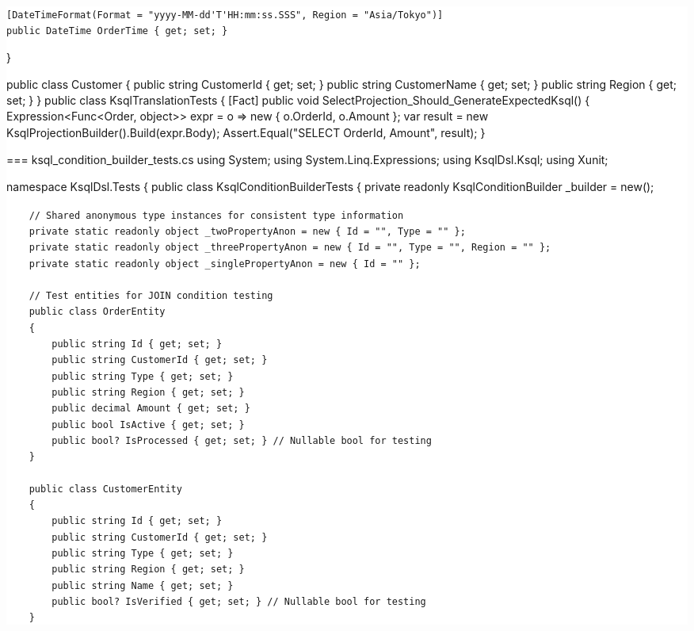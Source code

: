     [DateTimeFormat(Format = "yyyy-MM-dd'T'HH:mm:ss.SSS", Region = "Asia/Tokyo")]
    public DateTime OrderTime { get; set; }
}

public class Customer
{
    public string CustomerId { get; set; }
    public string CustomerName { get; set; }
    public string Region { get; set; }
}
public class KsqlTranslationTests
{
    [Fact]
    public void SelectProjection_Should_GenerateExpectedKsql()
    {
        Expression<Func<Order, object>> expr = o => new { o.OrderId, o.Amount };
        var result = new KsqlProjectionBuilder().Build(expr.Body);
        Assert.Equal("SELECT OrderId, Amount", result);
    }

===  ksql_condition_builder_tests.cs
using System;
using System.Linq.Expressions;
using KsqlDsl.Ksql;
using Xunit;

namespace KsqlDsl.Tests
{
    public class KsqlConditionBuilderTests
    {
        private readonly KsqlConditionBuilder _builder = new();

        // Shared anonymous type instances for consistent type information
        private static readonly object _twoPropertyAnon = new { Id = "", Type = "" };
        private static readonly object _threePropertyAnon = new { Id = "", Type = "", Region = "" };
        private static readonly object _singlePropertyAnon = new { Id = "" };

        // Test entities for JOIN condition testing
        public class OrderEntity
        {
            public string Id { get; set; }
            public string CustomerId { get; set; }
            public string Type { get; set; }
            public string Region { get; set; }
            public decimal Amount { get; set; }
            public bool IsActive { get; set; }
            public bool? IsProcessed { get; set; } // Nullable bool for testing
        }

        public class CustomerEntity
        {
            public string Id { get; set; }
            public string CustomerId { get; set; }
            public string Type { get; set; }
            public string Region { get; set; }
            public string Name { get; set; }
            public bool? IsVerified { get; set; } // Nullable bool for testing
        }

